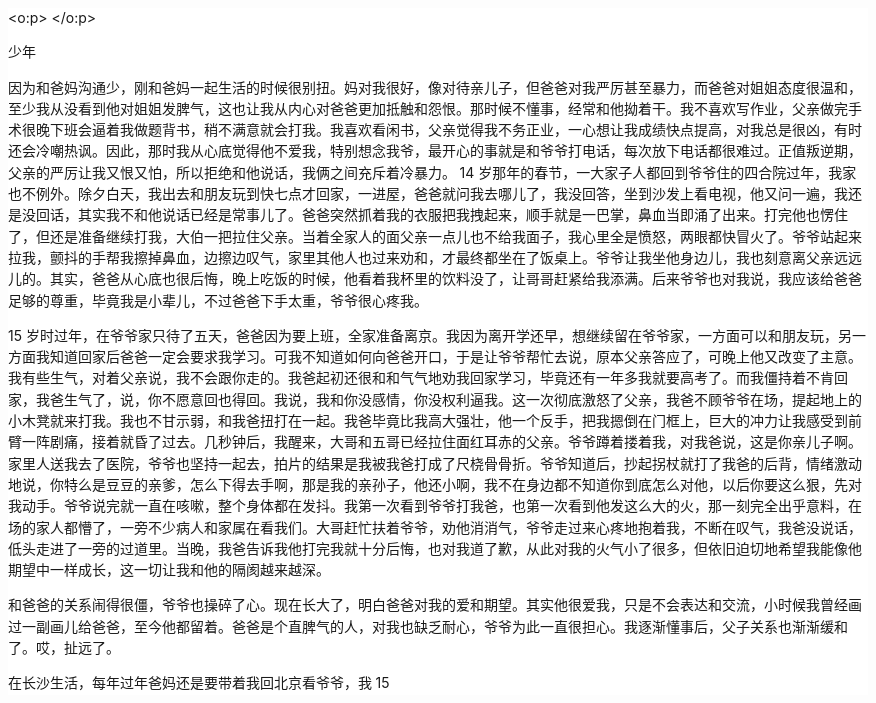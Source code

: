   <o:p>
  </o:p>
 </p>
 <p class="MsoNormal">
  <span lang="ZH-CN" style="font-family:宋体;mso-ascii-font-family:
Calibri;mso-ascii-theme-font:minor-latin;mso-fareast-font-family:宋体;mso-fareast-theme-font:
minor-fareast">
   少年
  </span>
  <o:p>
  </o:p>
 </p>
 <p class="MsoNormal">
  <span lang="ZH-CN" style="font-family:宋体;mso-ascii-font-family:
Calibri;mso-ascii-theme-font:minor-latin;mso-fareast-font-family:宋体;mso-fareast-theme-font:
minor-fareast">
   因为和爸妈沟通少，刚和爸妈一起生活的时候很别扭。妈对我很好，像对待亲儿子，但爸爸对我严厉甚至暴力，而爸爸对姐姐态度很温和，至少我从没看到他对姐姐发脾气，这也让我从内心对爸爸更加抵触和怨恨。那时候不懂事，经常和他拗着干。我不喜欢写作业，父亲做完手术很晚下班会逼着我做题背书，稍不满意就会打我。我喜欢看闲书，父亲觉得我不务正业，一心想让我成绩快点提高，对我总是很凶，有时还会冷嘲热讽。因此，那时我从心底觉得他不爱我，特别想念我爷，最开心的事就是和爷爷打电话，每次放下电话都很难过。正值叛逆期，父亲的严厉让我又恨又怕，所以拒绝和他说话，我俩之间充斥着冷暴力。
  </span>
  14
  <span lang="ZH-CN" style="font-family:宋体;mso-ascii-font-family:Calibri;mso-ascii-theme-font:
minor-latin;mso-fareast-font-family:宋体;mso-fareast-theme-font:minor-fareast">
   岁那年的春节，一大家子人都回到爷爷住的四合院过年，我家也不例外。除夕白天，我出去和朋友玩到快七点才回家，一进屋，爸爸就问我去哪儿了，我没回答，坐到沙发上看电视，他又问一遍，我还是没回话，其实我不和他说话已经是常事儿了。爸爸突然抓着我的衣服把我拽起来，顺手就是一巴掌，鼻血当即涌了出来。打完他也愣住了，但还是准备继续打我，大伯一把拉住父亲。当着全家人的面父亲一点儿也不给我面子，我心里全是愤怒，两眼都快冒火了。爷爷站起来拉我，颤抖的手帮我擦掉鼻血，边擦边叹气，家里其他人也过来劝和，才最终都坐在了饭桌上。爷爷让我坐他身边儿，我也刻意离父亲远远儿的。其实，爸爸从心底也很后悔，晚上吃饭的时候，他看着我杯里的饮料没了，让哥哥赶紧给我添满。后来爷爷也对我说，我应该给爸爸足够的尊重，毕竟我是小辈儿，不过爸爸下手太重，爷爷很心疼我。
  </span>
  <o:p>
  </o:p>
 </p>
 <p class="MsoNormal">
  15
  <span lang="ZH-CN" style="font-family:宋体;mso-ascii-font-family:
Calibri;mso-ascii-theme-font:minor-latin;mso-fareast-font-family:宋体;mso-fareast-theme-font:
minor-fareast">
   岁时过年，在爷爷家只待了五天，爸爸因为要上班，全家准备离京。我因为离开学还早，想继续留在爷爷家，一方面可以和朋友玩，另一方面我知道回家后爸爸一定会要求我学习。可我不知道如何向爸爸开口，于是让爷爷帮忙去说，原本父亲答应了，可晚上他又改变了主意。我有些生气，对着父亲说，我不会跟你走的。我爸起初还很和和气气地劝我回家学习，毕竟还有一年多我就要高考了。而我僵持着不肯回家，我爸生气了，说，你不愿意回也得回。我说，我和你没感情，你没权利逼我。这一次彻底激怒了父亲，我爸不顾爷爷在场，提起地上的小木凳就来打我。我也不甘示弱，和我爸扭打在一起。我爸毕竟比我高大强壮，他一个反手，把我摁倒在门框上，巨大的冲力让我感受到前臂一阵剧痛，接着就昏了过去。几秒钟后，我醒来，大哥和五哥已经拉住面红耳赤的父亲。爷爷蹲着搂着我，对我爸说，这是你亲儿子啊。家里人送我去了医院，爷爷也坚持一起去，拍片的结果是我被我爸打成了尺桡骨骨折。爷爷知道后，抄起拐杖就打了我爸的后背，情绪激动地说，你特么是豆豆的亲爹，怎么下得去手啊，那是我的亲孙子，他还小啊，我不在身边都不知道你到底怎么对他，以后你要这么狠，先对我动手。爷爷说完就一直在咳嗽，整个身体都在发抖。我第一次看到爷爷打我爸，也第一次看到他发这么大的火，那一刻完全出乎意料，在场的家人都懵了，一旁不少病人和家属在看我们。大哥赶忙扶着爷爷，劝他消消气，爷爷走过来心疼地抱着我，不断在叹气，我爸没说话，低头走进了一旁的过道里。当晚，我爸告诉我他打完我就十分后悔，也对我道了歉，从此对我的火气小了很多，但依旧迫切地希望我能像他期望中一样成长，这一切让我和他的隔阂越来越深。
  </span>
  <o:p>
  </o:p>
 </p>
 <p class="MsoNormal">
  <span lang="ZH-CN" style="font-family:宋体;mso-ascii-font-family:
Calibri;mso-ascii-theme-font:minor-latin;mso-fareast-font-family:宋体;mso-fareast-theme-font:
minor-fareast">
   和爸爸的关系闹得很僵，爷爷也操碎了心。现在长大了，明白爸爸对我的爱和期望。其实他很爱我，只是不会表达和交流，小时候我曾经画过一副画儿给爸爸，至今他都留着。爸爸是个直脾气的人，对我也缺乏耐心，爷爷为此一直很担心。我逐渐懂事后，父子关系也渐渐缓和了。哎，扯远了。
  </span>
  <o:p>
  </o:p>
 </p>
 <p class="MsoNormal">
  <span lang="ZH-CN" style="font-family:宋体;mso-ascii-font-family:
Calibri;mso-ascii-theme-font:minor-latin;mso-fareast-font-family:宋体;mso-fareast-theme-font:
minor-fareast">
   在长沙生活，每年过年爸妈还是要带着我回北京看爷爷，我
  </span>
  15